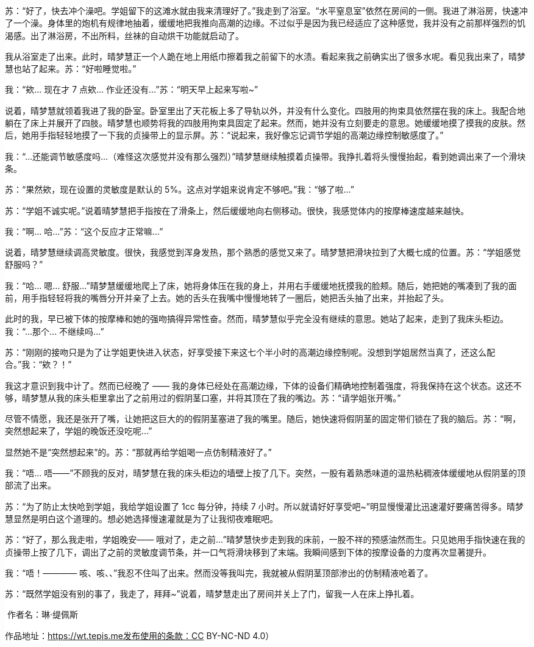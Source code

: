 苏：“好了，快去冲个澡吧。学姐留下的这滩水就由我来清理好了。”我走到了浴室。“水平窒息室”依然在房间的一侧。我进了淋浴房，快速冲了一个澡。身体里的炮机有规律地抽着，缓缓地把我推向高潮的边缘。不过似乎是因为我已经适应了这种感觉，我并没有之前那样强烈的饥渴感。出了淋浴房，不出所料，丝袜的自动烘干功能就启动了。

我从浴室走了出来。此时，晴梦慧正一个人跪在地上用纸巾擦着我之前留下的水渍。看起来我之前确实出了很多水呢。看见我出来了，晴梦慧也站了起来。苏：“好啦睡觉啦。”

我：“欸… 现在才 7 点欸… 作业还没有…”苏：“明天早上起来写啦~”

说着，晴梦慧就领着我进了我的卧室。卧室里出了天花板上多了导轨以外，并没有什么变化。四肢用的拘束具依然摆在我的床上。我配合地躺在了床上并展开了四肢。晴梦慧也顺势将我的四肢用拘束具固定了起来。然而，她并没有立刻要走的意思。她缓缓地摸了摸我的皮肤。然后，她用手指轻轻地摸了一下我的贞操带上的显示屏。苏：“说起来，我好像忘记调节学姐的高潮边缘控制敏感度了。”

我：“…还能调节敏感度吗…（难怪这次感觉并没有那么强烈）”晴梦慧继续触摸着贞操带。我挣扎着将头慢慢抬起，看到她调出来了一个滑块条。

苏：“果然欸，现在设置的灵敏度是默认的 5%。这点对学姐来说肯定不够吧。”我：“够了啦…”

苏：“学姐不诚实呢。”说着晴梦慧把手指按在了滑条上，然后缓缓地向右侧移动。很快，我感觉体内的按摩棒速度越来越快。

我：“啊… 哈…”苏：“这个反应才正常嘛…”

说着，晴梦慧继续调高灵敏度。很快，我感觉到浑身发热，那个熟悉的感觉又来了。晴梦慧把滑块拉到了大概七成的位置。苏：“学姐感觉舒服吗？”

我：“哈… 嗯… 舒服…”晴梦慧缓缓地爬上了床，她将身体压在我的身上，并用右手缓缓地抚摸我的脸颊。随后，她把她的嘴凑到了我的面前，用手指轻轻将我的嘴唇分开并亲了上去。她的舌头在我嘴中慢慢地转了一圈后，她把舌头抽了出来，并抬起了头。

此时的我，早已被下体的按摩棒和她的强吻搞得异常性奋。然而，晴梦慧似乎完全没有继续的意思。她站了起来，走到了我床头柜边。我：“…那个… 不继续吗…”

苏：“刚刚的接吻只是为了让学姐更快进入状态，好享受接下来这七个半小时的高潮边缘控制呢。没想到学姐居然当真了，还这么配合。”我：“欸？！”

我这才意识到我中计了。然而已经晚了 —— 我的身体已经处在高潮边缘，下体的设备们精确地控制着强度，将我保持在这个状态。这还不够，晴梦慧从我的床头柜里拿出了之前用过的假阴茎口塞，并将其顶在了我的嘴边。苏：“请学姐张开嘴。”

尽管不情愿，我还是张开了嘴，让她把这巨大的的假阴茎塞进了我的嘴里。随后，她快速将假阴茎的固定带们锁在了我的脑后。苏：“啊，突然想起来了，学姐的晚饭还没吃呢…”

显然她不是“突然想起来”的。苏：“那就再给学姐喝一点仿制精液好了。”

我：“唔… 唔——”不顾我的反对，晴梦慧在我的床头柜边的墙壁上按了几下。突然，一股有着熟悉味道的温热粘稠液体缓缓地从假阴茎的顶部流了出来。

苏：“为了防止太快呛到学姐，我给学姐设置了 1cc 每分钟，持续 7 小时。所以就请好好享受吧~”明显慢慢灌比迅速灌好要痛苦得多。晴梦慧显然是明白这个道理的。想必她选择慢速灌就是为了让我彻夜难眠吧。

苏：“好了，那么我走啦，学姐晚安—— 哦对了，走之前…”晴梦慧快步走到我的床前，一股不祥的预感油然而生。只见她用手指快速在我的贞操带上按了几下，调出了之前的灵敏度调节条，并一口气将滑块移到了末端。我瞬间感到下体的按摩设备的力度再次显著提升。

我：“唔！———— 咳、咳、、”我忍不住叫了出来。然而没等我叫完，我就被从假阴茎顶部渗出的仿制精液呛着了。

苏：“既然学姐没有别的事了，我走了，拜拜~”说着，晴梦慧走出了房间并关上了门，留我一人在床上挣扎着。

 作者名：琳·缇佩斯

作品地址：https://wt.tepis.me发布使用的条款：CC BY-NC-ND 4.0）

